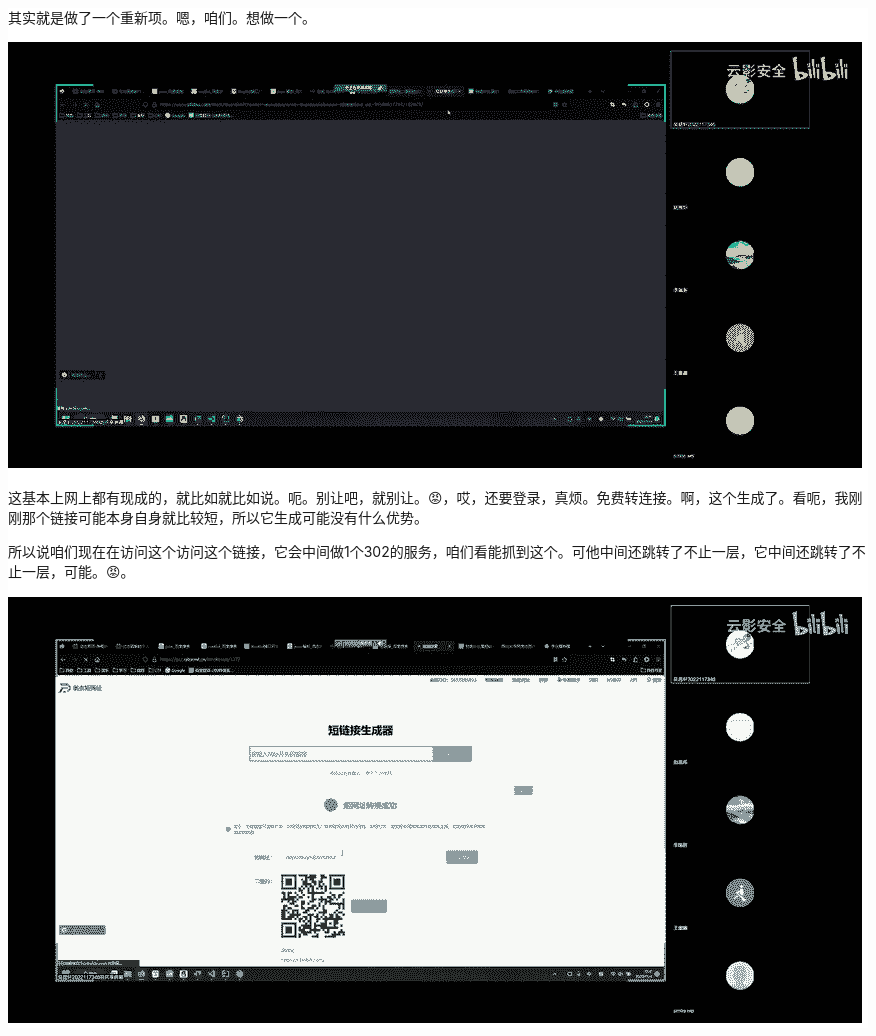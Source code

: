 其实就是做了一个重新项。嗯，咱们。想做一个。

![](img/adf960b94d65ac7e1e4c7c2940554db5_107.png)

这基本上网上都有现成的，就比如就比如说。呃。别让吧，就别让。😡，哎，还要登录，真烦。免费转连接。啊，这个生成了。看呃，我刚刚那个链接可能本身自身就比较短，所以它生成可能没有什么优势。

所以说咱们现在在访问这个访问这个链接，它会中间做1个302的服务，咱们看能抓到这个。可他中间还跳转了不止一层，它中间还跳转了不止一层，可能。😡。



![](img/adf960b94d65ac7e1e4c7c2940554db5_109.png)
